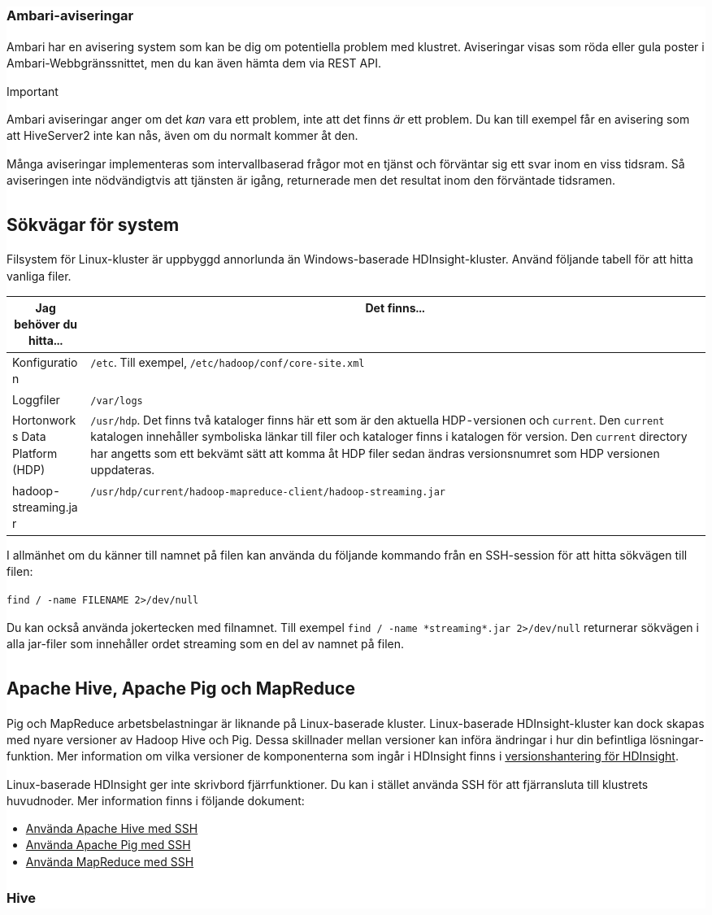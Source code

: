 ### <a name="ambari-alerts"></a>Ambari-aviseringar

Ambari har en avisering system som kan be dig om potentiella problem med klustret. Aviseringar visas som röda eller gula poster i Ambari-Webbgränssnittet, men du kan även hämta dem via REST API.

> [!IMPORTANT]  
> Ambari aviseringar anger om det *kan* vara ett problem, inte att det finns *är* ett problem. Du kan till exempel får en avisering som att HiveServer2 inte kan nås, även om du normalt kommer åt den.
>
> Många aviseringar implementeras som intervallbaserad frågor mot en tjänst och förväntar sig ett svar inom en viss tidsram. Så aviseringen inte nödvändigtvis att tjänsten är igång, returnerade men det resultat inom den förväntade tidsramen.

## <a name="file-system-locations"></a>Sökvägar för system

Filsystem för Linux-kluster är uppbyggd annorlunda än Windows-baserade HDInsight-kluster. Använd följande tabell för att hitta vanliga filer.

| Jag behöver du hitta... | Det finns... |
| --- | --- |
| Konfiguration |`/etc`. Till exempel, `/etc/hadoop/conf/core-site.xml` |
| Loggfiler |`/var/logs` |
| Hortonworks Data Platform (HDP) |`/usr/hdp`. Det finns två kataloger finns här ett som är den aktuella HDP-versionen och `current`. Den `current` katalogen innehåller symboliska länkar till filer och kataloger finns i katalogen för version. Den `current` directory har angetts som ett bekvämt sätt att komma åt HDP filer sedan ändras versionsnumret som HDP versionen uppdateras. |
| hadoop-streaming.jar |`/usr/hdp/current/hadoop-mapreduce-client/hadoop-streaming.jar` |

I allmänhet om du känner till namnet på filen kan använda du följande kommando från en SSH-session för att hitta sökvägen till filen:

    find / -name FILENAME 2>/dev/null

Du kan också använda jokertecken med filnamnet. Till exempel `find / -name *streaming*.jar 2>/dev/null` returnerar sökvägen i alla jar-filer som innehåller ordet streaming som en del av namnet på filen.

## <a name="apache-hive-apache-pig-and-mapreduce"></a>Apache Hive, Apache Pig och MapReduce

Pig och MapReduce arbetsbelastningar är liknande på Linux-baserade kluster. Linux-baserade HDInsight-kluster kan dock skapas med nyare versioner av Hadoop Hive och Pig. Dessa skillnader mellan versioner kan införa ändringar i hur din befintliga lösningar-funktion. Mer information om vilka versioner de komponenterna som ingår i HDInsight finns i [versionshantering för HDInsight](hdinsight-component-versioning.md).

Linux-baserade HDInsight ger inte skrivbord fjärrfunktioner. Du kan i stället använda SSH för att fjärransluta till klustrets huvudnoder. Mer information finns i följande dokument:

* [Använda Apache Hive med SSH](hdinsight-hadoop-use-hive-ssh.md)
* [Använda Apache Pig med SSH](hadoop/apache-hadoop-use-pig-ssh.md)
* [Använda MapReduce med SSH](hadoop/apache-hadoop-use-mapreduce-ssh.md)

### <a name="hive"></a>Hive

